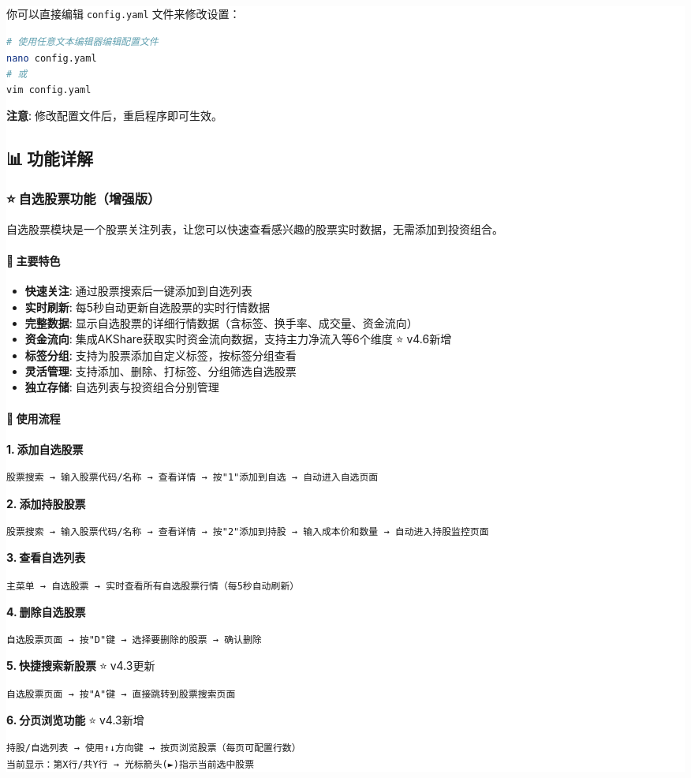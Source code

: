 你可以直接编辑 `config.yaml` 文件来修改设置：

```bash
# 使用任意文本编辑器编辑配置文件
nano config.yaml
# 或
vim config.yaml
```

**注意**: 修改配置文件后，重启程序即可生效。

## 📊 功能详解

### ⭐ 自选股票功能（增强版）

自选股票模块是一个股票关注列表，让您可以快速查看感兴趣的股票实时数据，无需添加到投资组合。

#### 🎯 主要特色
- **快速关注**: 通过股票搜索后一键添加到自选列表
- **实时刷新**: 每5秒自动更新自选股票的实时行情数据
- **完整数据**: 显示自选股票的详细行情数据（含标签、换手率、成交量、资金流向）
- **资金流向**: 集成AKShare获取实时资金流向数据，支持主力净流入等6个维度 ⭐ v4.6新增
- **标签分组**: 支持为股票添加自定义标签，按标签分组查看
- **灵活管理**: 支持添加、删除、打标签、分组筛选自选股票
- **独立存储**: 自选列表与投资组合分别管理

#### 📱 使用流程

**1. 添加自选股票**
```
股票搜索 → 输入股票代码/名称 → 查看详情 → 按"1"添加到自选 → 自动进入自选页面
```

**2. 添加持股股票**
```
股票搜索 → 输入股票代码/名称 → 查看详情 → 按"2"添加到持股 → 输入成本价和数量 → 自动进入持股监控页面
```

**3. 查看自选列表**
```
主菜单 → 自选股票 → 实时查看所有自选股票行情（每5秒自动刷新）
```

**4. 删除自选股票**
```
自选股票页面 → 按"D"键 → 选择要删除的股票 → 确认删除
```

**5. 快捷搜索新股票** ⭐ v4.3更新
```
自选股票页面 → 按"A"键 → 直接跳转到股票搜索页面
```

**6. 分页浏览功能** ⭐ v4.3新增
```
持股/自选列表 → 使用↑↓方向键 → 按页浏览股票（每页可配置行数）
当前显示：第X行/共Y行 → 光标箭头(►)指示当前选中股票
```
